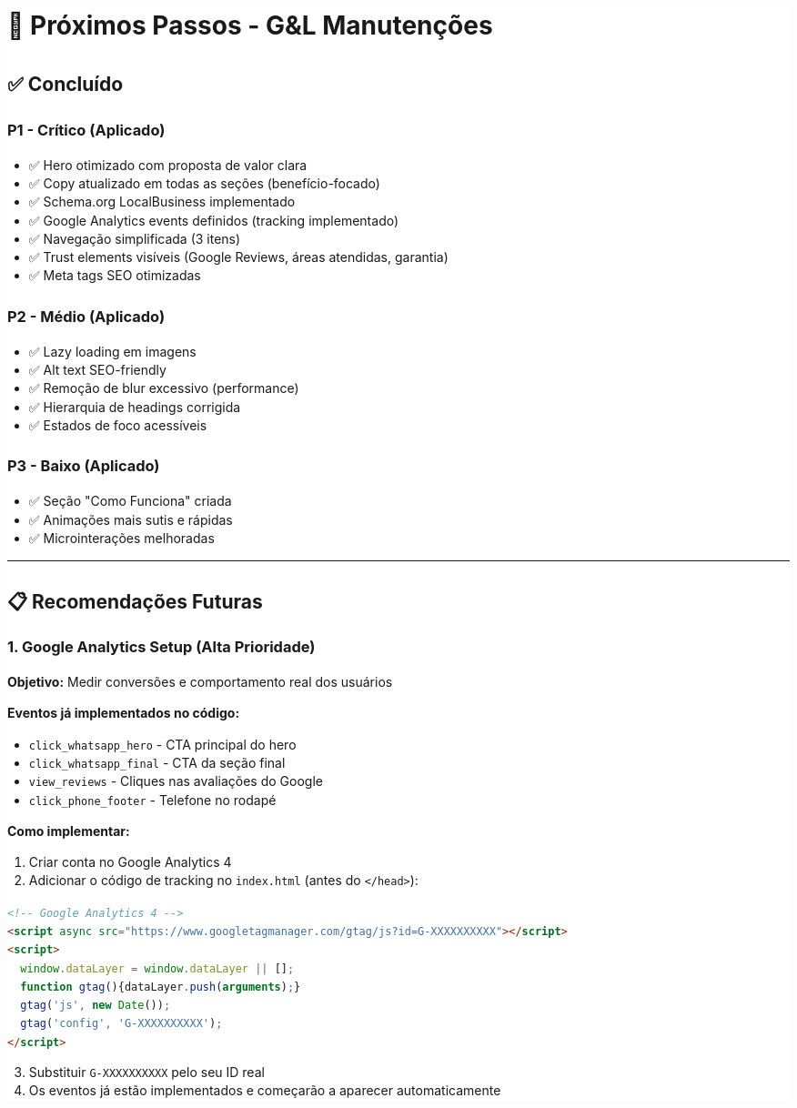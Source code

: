 # 🚀 Próximos Passos - G&L Manutenções

## ✅ Concluído

### P1 - Crítico (Aplicado)
- ✅ Hero otimizado com proposta de valor clara
- ✅ Copy atualizado em todas as seções (benefício-focado)
- ✅ Schema.org LocalBusiness implementado
- ✅ Google Analytics events definidos (tracking implementado)
- ✅ Navegação simplificada (3 itens)
- ✅ Trust elements visíveis (Google Reviews, áreas atendidas, garantia)
- ✅ Meta tags SEO otimizadas

### P2 - Médio (Aplicado)
- ✅ Lazy loading em imagens
- ✅ Alt text SEO-friendly
- ✅ Remoção de blur excessivo (performance)
- ✅ Hierarquia de headings corrigida
- ✅ Estados de foco acessíveis

### P3 - Baixo (Aplicado)
- ✅ Seção "Como Funciona" criada
- ✅ Animações mais sutis e rápidas
- ✅ Microinterações melhoradas

---

## 📋 Recomendações Futuras

### 1. Google Analytics Setup (Alta Prioridade)
**Objetivo:** Medir conversões e comportamento real dos usuários

**Eventos já implementados no código:**
- `click_whatsapp_hero` - CTA principal do hero
- `click_whatsapp_final` - CTA da seção final
- `view_reviews` - Cliques nas avaliações do Google
- `click_phone_footer` - Telefone no rodapé

**Como implementar:**
1. Criar conta no Google Analytics 4
2. Adicionar o código de tracking no `index.html` (antes do `</head>`):
```html
<!-- Google Analytics 4 -->
<script async src="https://www.googletagmanager.com/gtag/js?id=G-XXXXXXXXXX"></script>
<script>
  window.dataLayer = window.dataLayer || [];
  function gtag(){dataLayer.push(arguments);}
  gtag('js', new Date());
  gtag('config', 'G-XXXXXXXXXX');
</script>
```
3. Substituir `G-XXXXXXXXXX` pelo seu ID real
4. Os eventos já estão implementados e começarão a aparecer automaticamente
